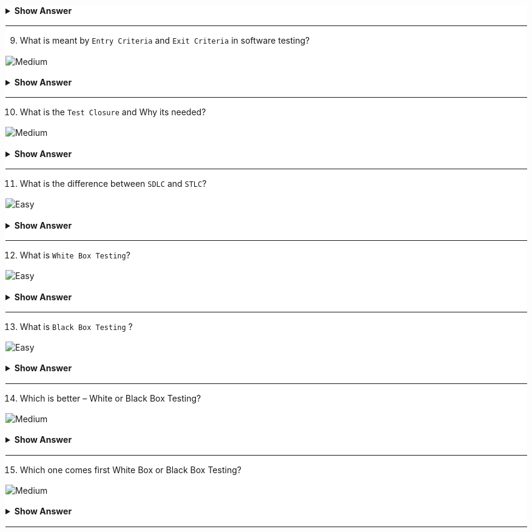 <details><summary><b> Show Answer</b></summary></details>

---

9. What is meant by `Entry Criteria` and `Exit Criteria` in software testing? 

![Medium](https://github.com/revaturelabs/interviewquestions/blob/dev/ComplexityTags/Medium%20(2).svg)

<details><summary><b>Show Answer</b></summary></details>
  
---

10. What is the `Test Closure` and Why its needed?
  
![Medium](https://github.com/revaturelabs/interviewquestions/blob/dev/ComplexityTags/Medium%20(2).svg)

<details><summary><b>Show Answer</b></summary></details>
  
---

11. What is the difference between `SDLC` and `STLC`?

![Easy](https://github.com/revaturelabs/interviewquestions/blob/dev/ComplexityTags/simple%20(2).svg)

<details><summary><b>Show Answer</b></summary></details>
  
---

12. What is `White Box Testing`?

![Easy](https://github.com/revaturelabs/interviewquestions/blob/dev/ComplexityTags/simple%20(2).svg)

<details><summary><b>Show Answer</b></summary></details>
  
---

13. What is `Black Box Testing` ?

![Easy](https://github.com/revaturelabs/interviewquestions/blob/dev/ComplexityTags/simple%20(2).svg)

<details><summary><b>Show Answer</b></summary></details>
  
---

14.  Which is better – White or Black Box Testing?

![Medium](https://github.com/revaturelabs/interviewquestions/blob/dev/ComplexityTags/Medium%20(2).svg)

<details><summary><b>Show Answer</b></summary></details>
  
---

15. Which one comes first White Box or Black Box Testing?

![Medium](https://github.com/revaturelabs/interviewquestions/blob/dev/ComplexityTags/Medium%20(2).svg)

<details><summary><b>Show Answer</b></summary></details>
  
---
